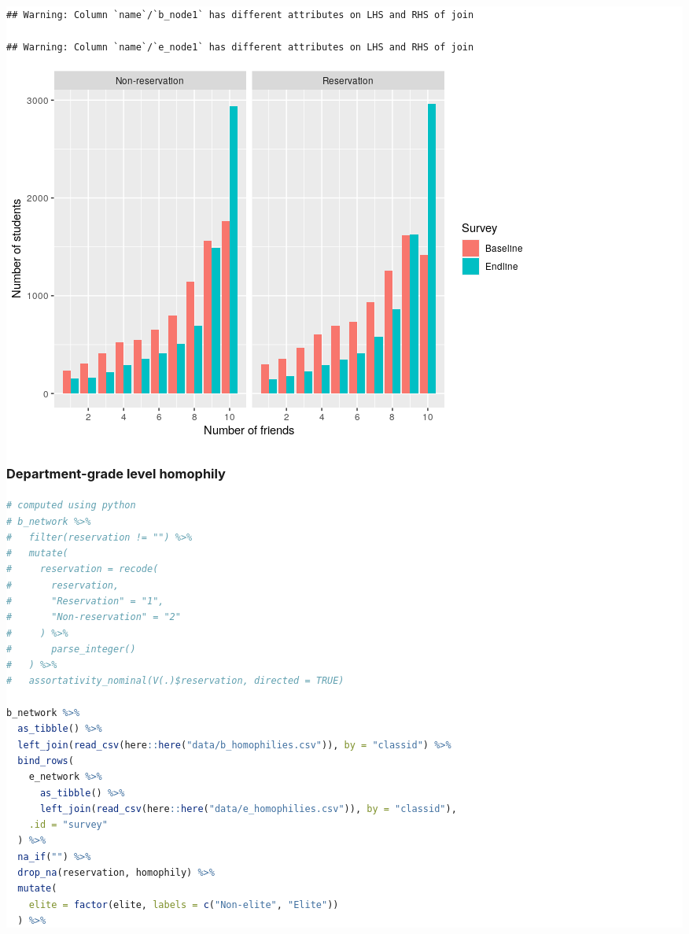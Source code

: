     ## Warning: Column `name`/`b_node1` has different attributes on LHS and RHS of join

    ## Warning: Column `name`/`e_node1` has different attributes on LHS and RHS of join

![](analysis_25feb2020_files/figure-gfm/unnamed-chunk-6-1.png)

### Department-grade level homophily

``` r
# computed using python
# b_network %>%
#   filter(reservation != "") %>% 
#   mutate(
#     reservation = recode(
#       reservation, 
#       "Reservation" = "1", 
#       "Non-reservation" = "2"
#     ) %>% 
#       parse_integer()
#   ) %>% 
#   assortativity_nominal(V(.)$reservation, directed = TRUE)

b_network %>% 
  as_tibble() %>%
  left_join(read_csv(here::here("data/b_homophilies.csv")), by = "classid") %>%
  bind_rows(
    e_network %>% 
      as_tibble() %>% 
      left_join(read_csv(here::here("data/e_homophilies.csv")), by = "classid"), 
    .id = "survey"
  ) %>% 
  na_if("") %>% 
  drop_na(reservation, homophily) %>%
  mutate(
    elite = factor(elite, labels = c("Non-elite", "Elite"))
  ) %>% 
```